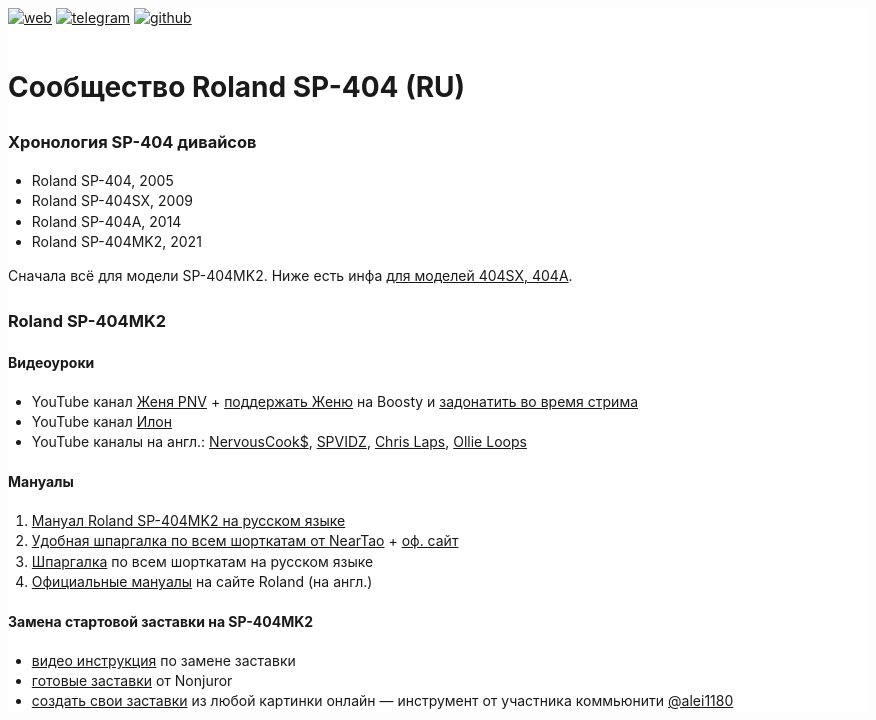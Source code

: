 [![web](https://camo.githubusercontent.com/a52a6841e37483a2b3b2ec9d0101e05e17a2a891a2430e180bfa572731b4b38c/68747470733a2f2f696d672e736869656c64732e696f2f62616467652f7765622d73703430342e72752d626c75653f7374796c653d666c6174266c6f676f3d776562)](https://sp404.ru/)
[![telegram](https://camo.githubusercontent.com/cc4e6ea5179f5a4ad37341aaaf276b431dbecacba98e3936bc4f71a9b6f40aa8/68747470733a2f2f696d672e736869656c64732e696f2f62616467652f74656c656772616d2d7370343034636f6d6d756e6974792d626c75653f7374796c653d666c6174266c6f676f3d74656c656772616d)](https://t.me/sp404community)
[![github](https://camo.githubusercontent.com/648495ac6a3de76d8469961ac9ca5efd0c51ea0d674517cba78e451bf2ac33c6/68747470733a2f2f696d672e736869656c64732e696f2f62616467652f6769746875622d7370343034636f6d6d756e6974792e6769746875622e696f2d626c75653f7374796c653d666c6174266c6f676f3d676974687562)](https://github.com/sp404community/sp404community.github.io)

# Сообщество Roland SP-404 (RU)

### Хронология SP-404 дивайсов

- Roland SP-404, 2005
- Roland SP-404SX, 2009
- Roland SP-404A, 2014
- Roland SP-404MK2, 2021

Сначала всё для модели SP-404MK2. Ниже есть инфа [для моделей 404SX, 404A](#roland-sp-404-og--sx--a).

### Roland SP-404MK2

#### Видеоуроки

- YouTube канал [Женя PNV](https://www.youtube.com/watch?v=s6dQWux4KAU&list=PL-eGZPKQvlCB0IpsHPG74wqNkOxiSS2Nu) + [поддержать Женю](https://boosty.to/pnvmusic404) на Boosty и [задонатить во время стрима](https://www.donationalerts.com/r/pnvmusic)
- YouTube канал [Илон](https://www.youtube.com/watch?v=tAiDBr4ijXk&list=PLa-DCg08yVNFuMEZARW7Ve_7JzoHhJdp3)
- YouTube каналы на англ.: [NervousCook$](https://www.youtube.com/watch?v=h97doE5n1OI&list=PLTlciKN0vReZmN7l0W47KY7cLJGm-GQqB),  [SPVIDZ](https://www.youtube.com/playlist?list=PLVoItRMMtSwt23g4ln-AcK2jzjwJvJB3J), [Chris Laps](https://www.youtube.com/@Chris_Laps), [Ollie Loops](https://youtube.com/playlist?list=PLz8VB5SaBnsbUxrSJ2b638X6YtdbeC-jX&si=RhWGYxfPDeVc0Iaj)

#### Мануалы

1. [Мануал Roland SP-404MK2 на русском языке](https://disk.yandex.ru/i/RN8NwvhvCcIYsQ)
2. [Удобная шпаргалка по всем шорткатам от NearTao](https://disk.yandex.ru/i/iVhujksBzwrgHg) + [оф. сайт](https://neartao.wordpress.com/)
3. [Шпаргалка](/Goryachie-klavishi-Roland-SP404-MKII-v5-07-13) по всем шорткатам на русском языке
4. [Официальные мануалы](https://www.roland.com/global/support/by_product/sp-404mk2/owners_manuals/) на сайте Roland (на англ.)

#### Замена стартовой заставки на SP-404MK2

- [видео инструкция](https://youtu.be/ZBYdtjZhYWU) по замене заставки
- [готовые заставки](https://drive.google.com/drive/folders/15OuPV2AINlr2nyLZewdp8SIOj0BQygU2?usp=share_link) от Nonjuror
- [создать свои заставки](https://alei1180.github.io/sp-404mk2-screen-customizer/) из любой картинки онлайн — инструмент от участника коммьюнити [@alei1180](https://t.me/alei1180)
